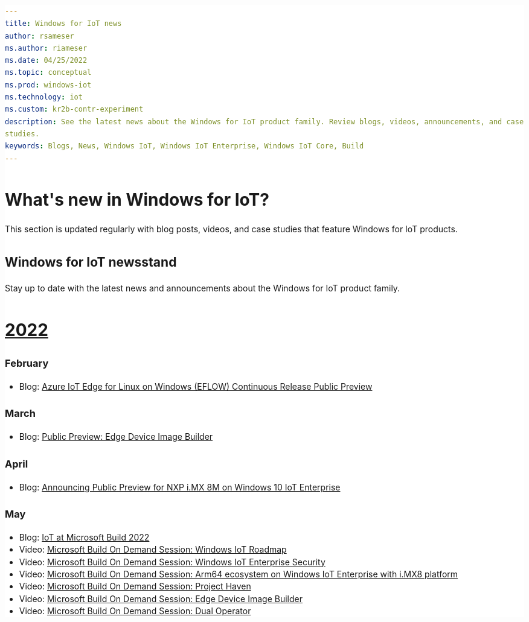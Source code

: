 ```yaml
---
title: Windows for IoT news
author: rsameser
ms.author: riameser
ms.date: 04/25/2022
ms.topic: conceptual
ms.prod: windows-iot
ms.technology: iot
ms.custom: kr2b-contr-experiment
description: See the latest news about the Windows for IoT product family. Review blogs, videos, announcements, and case studies.
keywords: Blogs, News, Windows IoT, Windows IoT Enterprise, Windows IoT Core, Build
---
```


# What's new in Windows for IoT?

This section is updated regularly with blog posts, videos, and case studies that feature Windows for IoT products.

## Windows for IoT newsstand

Stay up to date with the latest news and announcements about the Windows for IoT product family.

# [2022](#tab/2022)

### February
- Blog: [Azure IoT Edge for Linux on Windows (EFLOW) Continuous Release Public Preview](https://techcommunity.microsoft.com/t5/internet-of-things-blog/azure-iot-edge-for-linux-on-windows-eflow-continuous-release/ba-p/3169590)

### March
- Blog: [Public Preview: Edge Device Image Builder](https://techcommunity.microsoft.com/t5/internet-of-things-blog/announcing-the-public-preview-for-edge-device-image-builder/ba-p/3251230)

### April
- Blog: [Announcing Public Preview for NXP i.MX 8M on Windows 10 IoT Enterprise](https://techcommunity.microsoft.com/t5/internet-of-things-blog/announcing-public-preview-for-nxp-i-mx-8m-on-windows-10-iot/ba-p/3271854)

### May
- Blog: [IoT at Microsoft Build 2022](https://techcommunity.microsoft.com/t5/internet-of-things-blog/iot-at-microsoft-build-2022/ba-p/3361251)
- Video: [Microsoft Build On Demand Session: Windows IoT Roadmap](https://aka.ms/MSBuild2022-WinIoTRoadMap)
- Video: [Microsoft Build On Demand Session: Windows IoT Enterprise Security](https://aka.ms/MSBuild2022-WinIoTSecurity)
- Video: [Microsoft Build On Demand Session: Arm64 ecosystem on Windows IoT Enterprise with i.MX8 platform](https://aka.ms/MSBuild2022-ARM64)
- Video: [Microsoft Build On Demand Session: Project Haven](https://aka.ms/MSBuild2022-ProjectHaven)
- Video: [Microsoft Build On Demand Session: Edge Device Image Builder](https://aka.ms/MSBuild2022-EDIB)
- Video: [Microsoft Build On Demand Session: Dual Operator](https://aka.ms/MSBuild2022-DualOperator)
